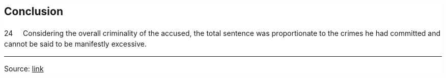 ## Conclusion

24     Considering the overall criminality of the accused, the total sentence was proportionate to the crimes he had committed and cannot be said to be manifestly excessive.

* * *

[^1]: _Public Prosecutor v Raveen Balakrishnan_ <span class="citation">\[2018\] SGHC 148</span> _(“Raveen”_) at \[37\].

[^2]: _Raveen_ at \[41\].

[^3]: _Raveen_ at \[65\].


Source: [link](https://www.lawnet.sg:443/lawnet/web/lawnet/free-resources?p_p_id=freeresources_WAR_lawnet3baseportlet&p_p_lifecycle=1&p_p_state=normal&p_p_mode=view&_freeresources_WAR_lawnet3baseportlet_action=openContentPage&_freeresources_WAR_lawnet3baseportlet_docId=%2FJudgment%2F23291-SSP.xml)